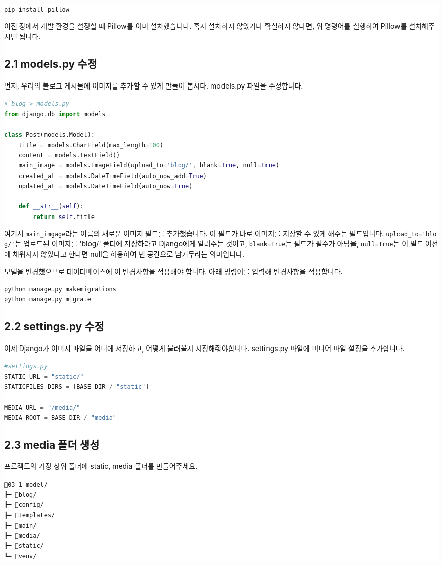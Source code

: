 ```bash
pip install pillow
```

이전 장에서 개발 환경을 설정할 때 Pillow를 이미 설치했습니다. 혹시 설치하지 않았거나 확실하지 않다면, 위 명령어를 실행하여 Pillow를 설치해주시면 됩니다.

## 2.1 models.py 수정
먼저, 우리의 블로그 게시물에 이미지를 추가할 수 있게 만들어 봅시다. models.py 파일을 수정합니다.

```python
# blog > models.py
from django.db import models

class Post(models.Model):
    title = models.CharField(max_length=100)
    content = models.TextField()
    main_image = models.ImageField(upload_to='blog/', blank=True, null=True) 
    created_at = models.DateTimeField(auto_now_add=True)
    updated_at = models.DateTimeField(auto_now=True)

    def __str__(self):
        return self.title
```

여기서 `main_imgage`라는 이름의 새로운 이미지 필드를 추가했습니다. 이 필드가 바로 이미지를 저장할 수 있게 해주는 필드입니다. `upload_to='blog/'`는 업로드된 이미지를 'blog/' 폴더에 저장하라고 Django에게 알려주는 것이고, `blank=True`는 필드가 필수가 아님을, `null=True`는 이 필드 이전에 채워지지 않았다고 한다면 null을 허용하여 빈 공간으로 남겨두라는 의미입니다.

모델을 변경했으므로 데이터베이스에 이 변경사항을 적용해야 합니다. 아래 명령어를 입력해 변경사항을 적용합니다.

```shell
python manage.py makemigrations
python manage.py migrate
```

## 2.2 settings.py 수정
이제 Django가 이미지 파일을 어디에 저장하고, 어떻게 불러올지 지정해줘야합니다. settings.py 파일에 미디어 파일 설정을 추가합니다.

```python
#settings.py
STATIC_URL = "static/"
STATICFILES_DIRS = [BASE_DIR / "static"]

MEDIA_URL = "/media/"
MEDIA_ROOT = BASE_DIR / "media"
```

## 2.3 media 폴더 생성
프로젝트의 가장 상위 폴더에 static, media 폴더를 만들어주세요.
```md
📁03_1_model/
┣━ 📁blog/
┣━ 📁config/
┣━ 📁templates/
┣━ 📁main/
┣━ 📁media/
┣━ 📁static/
┗━ 📁venv/
```
